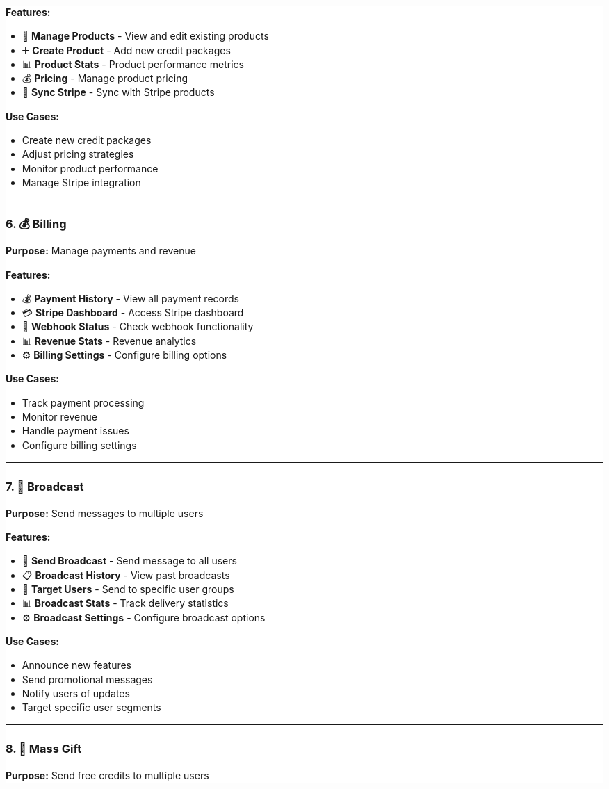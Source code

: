 **Features:**
- 🛒 **Manage Products** - View and edit existing products
- ➕ **Create Product** - Add new credit packages
- 📊 **Product Stats** - Product performance metrics
- 💰 **Pricing** - Manage product pricing
- 🔄 **Sync Stripe** - Sync with Stripe products

**Use Cases:**
- Create new credit packages
- Adjust pricing strategies
- Monitor product performance
- Manage Stripe integration

---

### **6. 💰 Billing**
**Purpose:** Manage payments and revenue

**Features:**
- 💰 **Payment History** - View all payment records
- 💳 **Stripe Dashboard** - Access Stripe dashboard
- 🔄 **Webhook Status** - Check webhook functionality
- 📊 **Revenue Stats** - Revenue analytics
- ⚙️ **Billing Settings** - Configure billing options

**Use Cases:**
- Track payment processing
- Monitor revenue
- Handle payment issues
- Configure billing settings

---

### **7. 📢 Broadcast**
**Purpose:** Send messages to multiple users

**Features:**
- 📢 **Send Broadcast** - Send message to all users
- 📋 **Broadcast History** - View past broadcasts
- 👥 **Target Users** - Send to specific user groups
- 📊 **Broadcast Stats** - Track delivery statistics
- ⚙️ **Broadcast Settings** - Configure broadcast options

**Use Cases:**
- Announce new features
- Send promotional messages
- Notify users of updates
- Target specific user segments

---

### **8. 🎁 Mass Gift**
**Purpose:** Send free credits to multiple users
